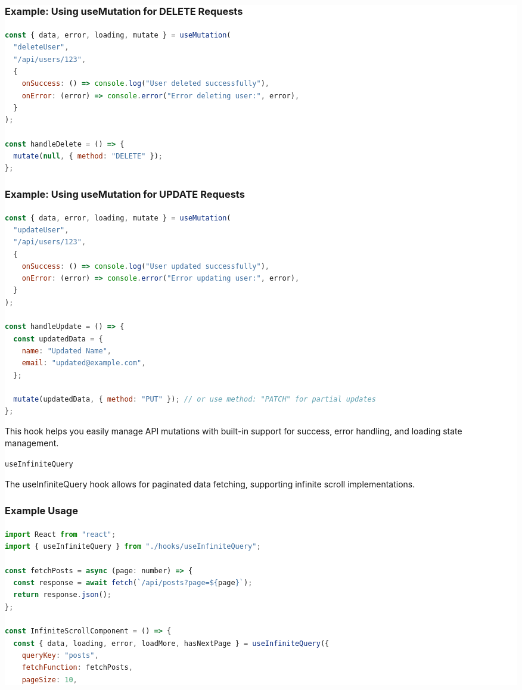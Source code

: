 
### Example: Using useMutation for DELETE Requests

```js
const { data, error, loading, mutate } = useMutation(
  "deleteUser",
  "/api/users/123",
  {
    onSuccess: () => console.log("User deleted successfully"),
    onError: (error) => console.error("Error deleting user:", error),
  }
);

const handleDelete = () => {
  mutate(null, { method: "DELETE" });
};
```


### Example: Using useMutation for UPDATE Requests

```js
const { data, error, loading, mutate } = useMutation(
  "updateUser",
  "/api/users/123",
  {
    onSuccess: () => console.log("User updated successfully"),
    onError: (error) => console.error("Error updating user:", error),
  }
);

const handleUpdate = () => {
  const updatedData = {
    name: "Updated Name",
    email: "updated@example.com",
  };

  mutate(updatedData, { method: "PUT" }); // or use method: "PATCH" for partial updates
};
```


This hook helps you easily manage API mutations with built-in support for success, error handling, and loading state management.


`useInfiniteQuery`

The useInfiniteQuery hook allows for paginated data fetching, supporting infinite scroll implementations.


### Example Usage

```js
import React from "react";
import { useInfiniteQuery } from "./hooks/useInfiniteQuery";

const fetchPosts = async (page: number) => {
  const response = await fetch(`/api/posts?page=${page}`);
  return response.json();
};

const InfiniteScrollComponent = () => {
  const { data, loading, error, loadMore, hasNextPage } = useInfiniteQuery({
    queryKey: "posts",
    fetchFunction: fetchPosts,
    pageSize: 10,
```